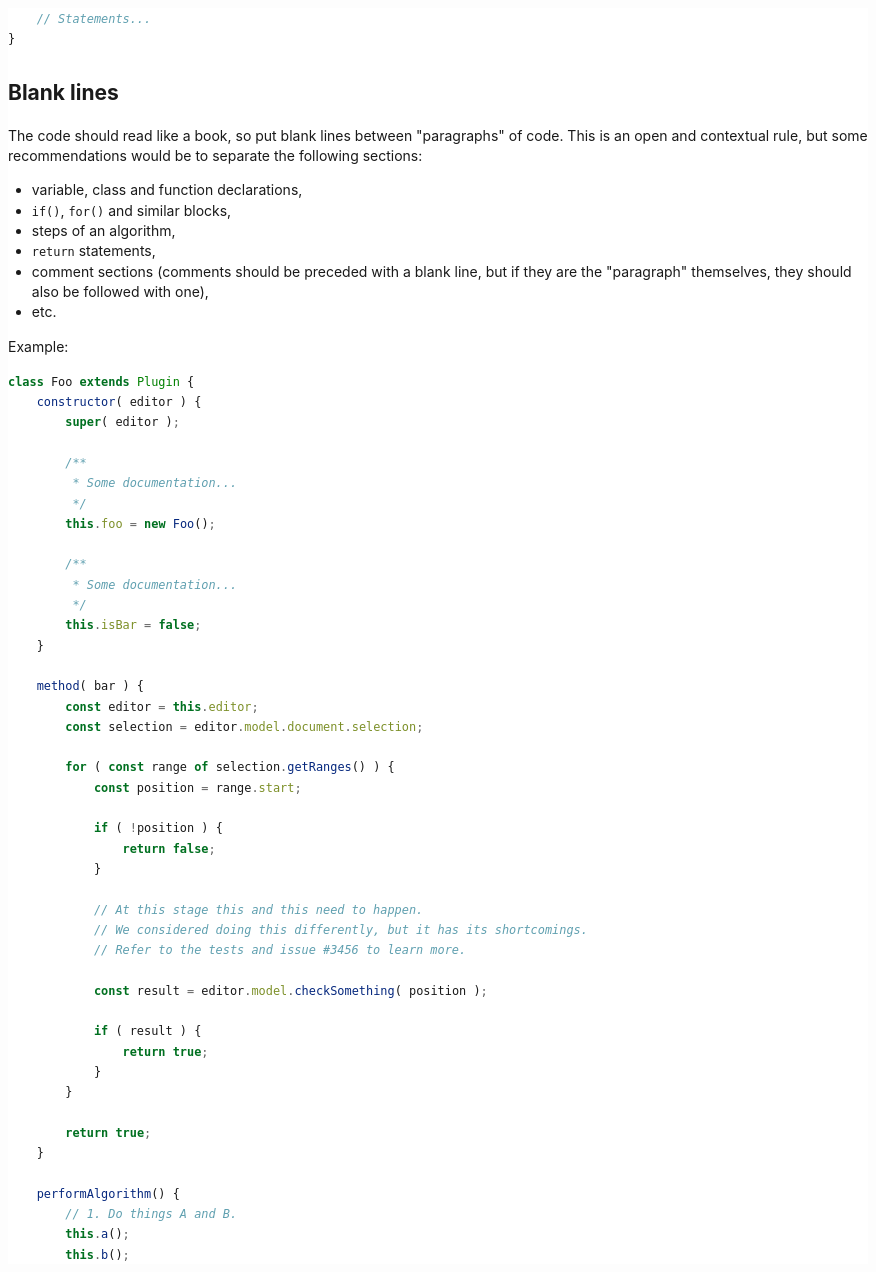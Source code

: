 ```js
	// Statements...
}
```

## Blank lines

The code should read like a book, so put blank lines between "paragraphs" of code. This is an open and contextual rule, but some recommendations would be to separate the following sections:

* variable, class and function declarations,
* `if()`, `for()` and similar blocks,
* steps of an algorithm,
* `return` statements,
* comment sections (comments should be preceded with a blank line, but if they are the "paragraph" themselves, they should also be followed with one),
* etc.

Example:

```js
class Foo extends Plugin {
	constructor( editor ) {
		super( editor );

		/**
		 * Some documentation...
		 */
		this.foo = new Foo();

		/**
		 * Some documentation...
		 */
		this.isBar = false;
	}

	method( bar ) {
		const editor = this.editor;
		const selection = editor.model.document.selection;

		for ( const range of selection.getRanges() ) {
			const position = range.start;

			if ( !position ) {
				return false;
			}

			// At this stage this and this need to happen.
			// We considered doing this differently, but it has its shortcomings.
			// Refer to the tests and issue #3456 to learn more.

			const result = editor.model.checkSomething( position );

			if ( result ) {
				return true;
			}
		}

		return true;
	}

	performAlgorithm() {
		// 1. Do things A and B.
		this.a();
		this.b();
```